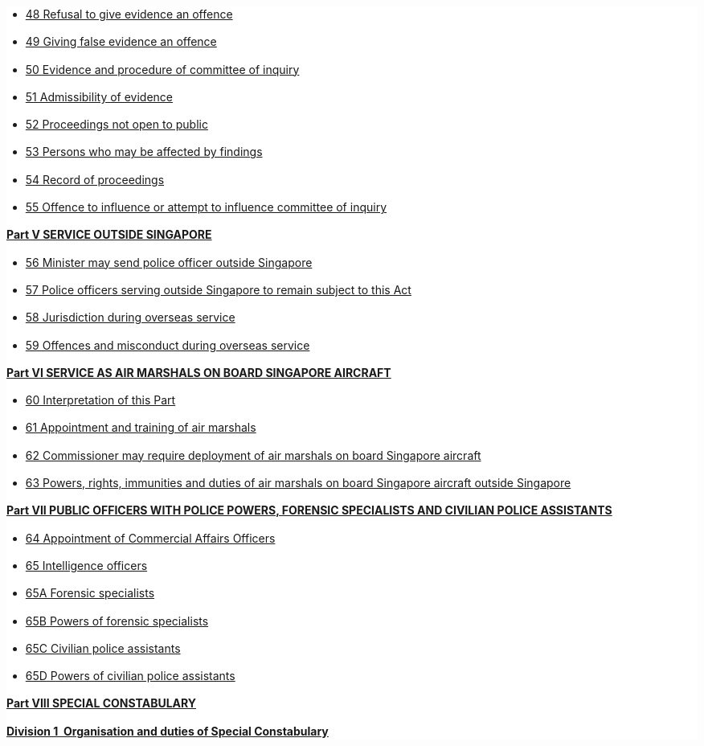 - [48 Refusal to give evidence an offence](#Refusal-to-give-evidence-an-offence)

- [49 Giving false evidence an offence](#Giving-false-evidence-an-offence)

- [50 Evidence and procedure of committee of inquiry](#Evidence-and-procedure-of-committee-of-inquiry)

- [51 Admissibility of evidence](#Admissibility-of-evidence)

- [52 Proceedings not open to public](#Proceedings-not-open-to-public)

- [53 Persons who may be affected by findings](#Persons-who-may-be-affected-by-findings)

- [54 Record of proceedings](#Record-of-proceedings)

- [55 Offence to influence or attempt to influence committee of inquiry](#Offence-to-influence-or-attempt-to-influence-committee-of-inquiry)

[**Part V SERVICE OUTSIDE SINGAPORE**](#Part-V)

- [56 Minister may send police officer outside Singapore](#Minister-may-send-police-officer-outside-Singapore)

- [57 Police officers serving outside Singapore to remain subject to this Act](#Police-officers-serving-outside-Singapore-to-remain-subject-to-this-Act)

- [58 Jurisdiction during overseas service](#Jurisdiction-during-overseas-service)

- [59 Offences and misconduct during overseas service](#Offences-and-misconduct-during-overseas-service)

[**Part VI SERVICE AS AIR MARSHALS ON BOARD SINGAPORE AIRCRAFT**](#Part-VI)

- [60 Interpretation of this Part](#Interpretation-of-this-Part)

- [61 Appointment and training of air marshals](#Appointment-and-training-of-air-marshals)

- [62 Commissioner may require deployment of air marshals on board Singapore aircraft](#Commissioner-may-require-deployment-of-air-marshals-on-board-Singapore-aircraft)

- [63 Powers, rights, immunities and duties of air marshals on board Singapore aircraft outside Singapore](#Powers-rights-immunities-and-duties-of-air-marshals-on-board-Singapore-aircraft-outside-Singapore)

[**Part VII PUBLIC OFFICERS WITH POLICE POWERS, FORENSIC SPECIALISTS AND CIVILIAN POLICE ASSISTANTS**](#Part-VII)

- [64 Appointment of Commercial Affairs Officers](#Appointment-of-Commercial-Affairs-Officers)

- [65 Intelligence officers](#Intelligence-officers)

- [65A Forensic specialists](#Forensic-specialists)

- [65B Powers of forensic specialists](#Powers-of-forensic-specialists)

- [65C Civilian police assistants](#Civilian-police-assistants)

- [65D Powers of civilian police assistants](#Powers-of-civilian-police-assistants)

[**Part VIII SPECIAL CONSTABULARY**](#Part-VIII)

[**Division 1  Organisation and duties of Special Constabulary**](#Division-1--Organisation-and-duties-of-Special-Constabulary)
